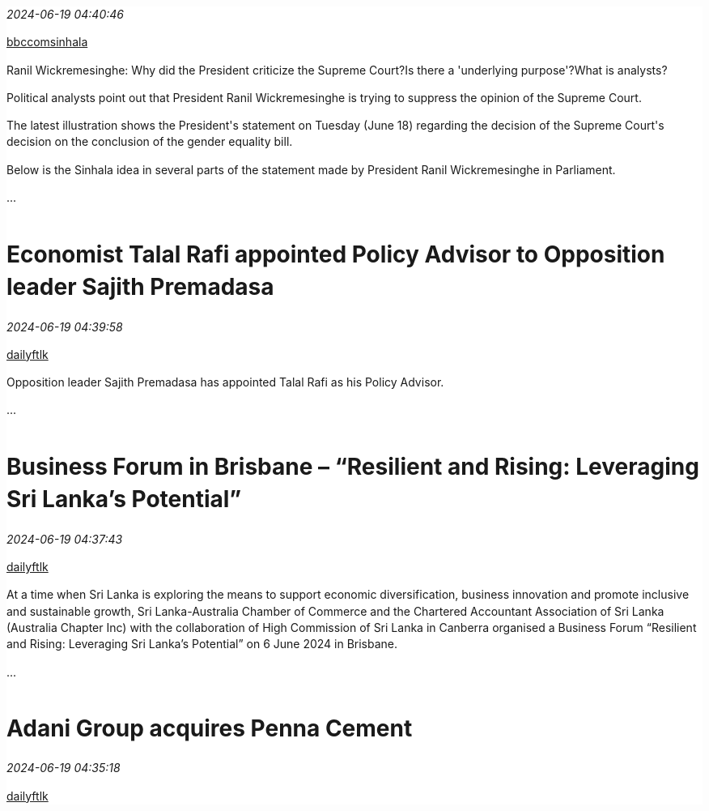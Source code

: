 *2024-06-19 04:40:46*

[bbccomsinhala](https://www.bbc.com/sinhala/articles/cl44xzdyzxdo)

Ranil Wickremesinghe: Why did the President criticize the Supreme Court?Is there a 'underlying purpose'?What is analysts?

Political analysts point out that President Ranil Wickremesinghe is trying to suppress the opinion of the Supreme Court.

The latest illustration shows the President's statement on Tuesday (June 18) regarding the decision of the Supreme Court's decision on the conclusion of the gender equality bill.

Below is the Sinhala idea in several parts of the statement made by President Ranil Wickremesinghe in Parliament.

...



# Economist Talal Rafi appointed Policy Advisor to Opposition leader Sajith Premadasa

*2024-06-19 04:39:58*

[dailyftlk](https://www.ft.lk/business/Economist-Talal-Rafi-appointed-Policy-Advisor-to-Opposition-leader-Sajith-Premadasa/34-763222)

Opposition leader Sajith Premadasa has appointed Talal Rafi as his Policy Advisor.

...



# Business Forum in Brisbane – “Resilient and Rising: Leveraging Sri Lanka’s Potential”

*2024-06-19 04:37:43*

[dailyftlk](https://www.ft.lk/business/Business-Forum-in-Brisbane-Resilient-and-Rising-Leveraging-Sri-Lanka-s-Potential/34-763221)

At a time when Sri Lanka is exploring the means to support economic diversification, business innovation and promote inclusive and sustainable growth, Sri Lanka-Australia Chamber of Commerce and the Chartered Accountant Association of Sri Lanka (Australia Chapter Inc) with the collaboration of High Commission of Sri Lanka in Canberra organised a Business Forum “Resilient and Rising: Leveraging Sri Lanka’s Potential” on 6 June 2024 in Brisbane.

...



# Adani Group acquires Penna Cement

*2024-06-19 04:35:18*

[dailyftlk](https://www.ft.lk/business/Adani-Group-acquires-Penna-Cement/34-763220)
